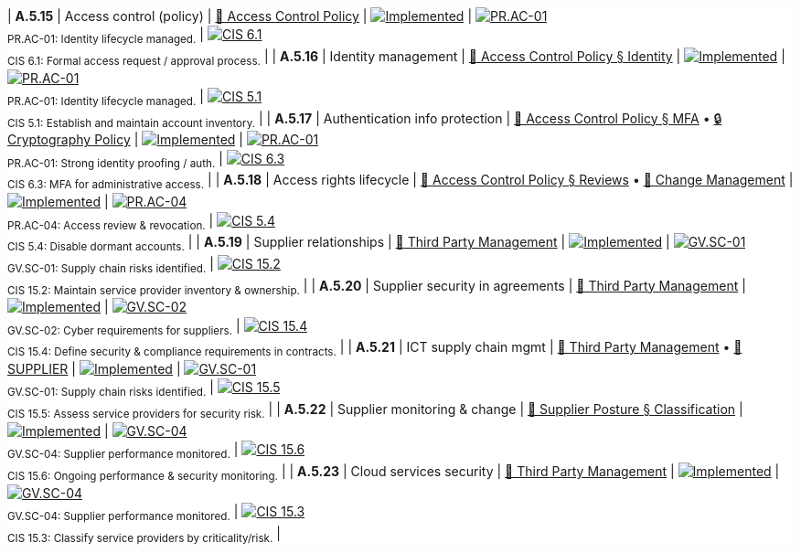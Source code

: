 | **A.5.15** | Access control (policy) | [🔑 Access Control Policy](./Access_Control_Policy.md) | [![Implemented](https://img.shields.io/badge/Status-Implemented-success?style=flat-square)]() | [![PR.AC-01](https://img.shields.io/badge/NIST-PR.AC--01-green?style=flat-square)](https://csf.tools/reference/nist/cybersecurity-framework/v2-0/pr/pr-ac/pr-ac-01/) <br><sub>PR.AC-01: Identity lifecycle managed.</sub> | [![CIS 6.1](https://img.shields.io/badge/CIS-6.1-orange?style=flat-square)](https://www.cisecurity.org/controls/cis-controls-navigator) <br><sub>CIS 6.1: Formal access request / approval process.</sub> |
| **A.5.16** | Identity management | [🔑 Access Control Policy § Identity](./Access_Control_Policy.md#-identity-management-framework) | [![Implemented](https://img.shields.io/badge/Status-Implemented-success?style=flat-square)]() | [![PR.AC-01](https://img.shields.io/badge/NIST-PR.AC--01-green?style=flat-square)](https://csf.tools/reference/nist/cybersecurity-framework/v2-0/pr/pr-ac/pr-ac-01/) <br><sub>PR.AC-01: Identity lifecycle managed.</sub> | [![CIS 5.1](https://img.shields.io/badge/CIS-5.1-orange?style=flat-square)](https://www.cisecurity.org/controls/cis-controls-navigator) <br><sub>CIS 5.1: Establish and maintain account inventory.</sub> |
| **A.5.17** | Authentication info protection | [🔑 Access Control Policy § MFA](./Access_Control_Policy.md#-multi-factor-authentication-requirements) • [🔒 Cryptography Policy](./Cryptography_Policy.md) | [![Implemented](https://img.shields.io/badge/Status-Implemented-success?style=flat-square)]() | [![PR.AC-01](https://img.shields.io/badge/NIST-PR.AC--01-green?style=flat-square)](https://csf.tools/reference/nist/cybersecurity-framework/v2-0/pr/pr-ac/pr-ac-01/) <br><sub>PR.AC-01: Strong identity proofing / auth.</sub> | [![CIS 6.3](https://img.shields.io/badge/CIS-6.3-orange?style=flat-square)](https://www.cisecurity.org/controls/cis-controls-navigator) <br><sub>CIS 6.3: MFA for administrative access.</sub> |
| **A.5.18** | Access rights lifecycle | [🔑 Access Control Policy § Reviews](./Access_Control_Policy.md#-access-review-and-governance) • [📝 Change Management](./Change_Management.md) | [![Implemented](https://img.shields.io/badge/Status-Implemented-success?style=flat-square)]() | [![PR.AC-04](https://img.shields.io/badge/NIST-PR.AC--04-green?style=flat-square)](https://csf.tools/reference/nist/cybersecurity-framework/v2-0/pr/pr-ac/pr-ac-04/) <br><sub>PR.AC-04: Access review & revocation.</sub> | [![CIS 5.4](https://img.shields.io/badge/CIS-5.4-orange?style=flat-square)](https://www.cisecurity.org/controls/cis-controls-navigator) <br><sub>CIS 5.4: Disable dormant accounts.</sub> |
| **A.5.19** | Supplier relationships | [🤝 Third Party Management](./Third_Party_Management.md) | [![Implemented](https://img.shields.io/badge/Status-Implemented-success?style=flat-square)]() | [![GV.SC-01](https://img.shields.io/badge/NIST-GV.SC--01-green?style=flat-square)](https://csf.tools/reference/nist/cybersecurity-framework/v2-0/gv/gv-sc/gv-sc-01/) <br><sub>GV.SC-01: Supply chain risks identified.</sub> | [![CIS 15.2](https://img.shields.io/badge/CIS-15.2-orange?style=flat-square)](https://www.cisecurity.org/controls/cis-controls-navigator) <br><sub>CIS 15.2: Maintain service provider inventory & ownership.</sub> |
| **A.5.20** | Supplier security in agreements | [🤝 Third Party Management](./Third_Party_Management.md) | [![Implemented](https://img.shields.io/badge/Status-Implemented-success?style=flat-square)]() | [![GV.SC-02](https://img.shields.io/badge/NIST-GV.SC--02-green?style=flat-square)](https://csf.tools/reference/nist/cybersecurity-framework/v2-0/gv/gv-sc/gv-sc-02/) <br><sub>GV.SC-02: Cyber requirements for suppliers.</sub> | [![CIS 15.4](https://img.shields.io/badge/CIS-15.4-orange?style=flat-square)](https://www.cisecurity.org/controls/cis-controls-navigator) <br><sub>CIS 15.4: Define security & compliance requirements in contracts.</sub> |
| **A.5.21** | ICT supply chain mgmt | [🤝 Third Party Management](./Third_Party_Management.md) • [🔗 SUPPLIER](./SUPPLIER.md) | [![Implemented](https://img.shields.io/badge/Status-Implemented-success?style=flat-square)]() | [![GV.SC-01](https://img.shields.io/badge/NIST-GV.SC--01-green?style=flat-square)](https://csf.tools/reference/nist/cybersecurity-framework/v2-0/gv/gv-sc/gv-sc-01/) <br><sub>GV.SC-01: Supply chain risks identified.</sub> | [![CIS 15.5](https://img.shields.io/badge/CIS-15.5-orange?style=flat-square)](https://www.cisecurity.org/controls/cis-controls-navigator) <br><sub>CIS 15.5: Assess service providers for security risk.</sub> |
| **A.5.22** | Supplier monitoring & change | [🔗 Supplier Posture § Classification](./SUPPLIER.md#-supplier-classification-matrix) | [![Implemented](https://img.shields.io/badge/Status-Implemented-success?style=flat-square)]() | [![GV.SC-04](https://img.shields.io/badge/NIST-GV.SC--04-green?style=flat-square)](https://csf.tools/reference/nist/cybersecurity-framework/v2-0/gv/gv-sc/gv-sc-04/) <br><sub>GV.SC-04: Supplier performance monitored.</sub> | [![CIS 15.6](https://img.shields.io/badge/CIS-15.6-orange?style=flat-square)](https://www.cisecurity.org/controls/cis-controls-navigator) <br><sub>CIS 15.6: Ongoing performance & security monitoring.</sub> |
| **A.5.23** | Cloud services security | [🤝 Third Party Management](./Third_Party_Management.md) | [![Implemented](https://img.shields.io/badge/Status-Implemented-success?style=flat-square)]() | [![GV.SC-04](https://img.shields.io/badge/NIST-GV.SC--04-green?style=flat-square)](https://csf.tools/reference/nist/cybersecurity-framework/v2-0/gv/gv-sc/gv-sc-04/) <br><sub>GV.SC-04: Supplier performance monitored.</sub> | [![CIS 15.3](https://img.shields.io/badge/CIS-15.3-orange?style=flat-square)](https://www.cisecurity.org/controls/cis-controls-navigator) <br><sub>CIS 15.3: Classify service providers by criticality/risk.</sub> |